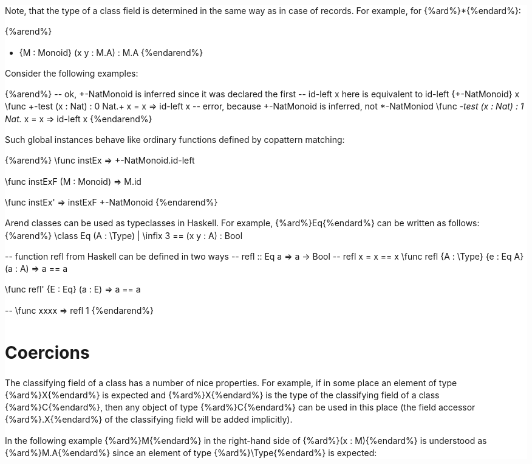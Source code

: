 Note, that the type of a class field is determined in the same way as in case of records. For example, for {%ard%}*{%endard%}:

{%arend%}
* {M : Monoid} (x y : M.A) : M.A
{%endarend%}

Consider the following examples:
 
{%arend%}
-- ok, +-NatMonoid is inferred since it was declared the first
-- id-left x here is equivalent to id-left {+-NatMonoid} x
\func +-test (x : Nat) : 0 Nat.+ x = x => id-left x
-- error, because +-NatMonoid is inferred, not *-NatMoniod
\func *-test (x : Nat) : 1 Nat.* x = x => id-left x
{%endarend%}

Such global instances behave like ordinary functions defined by copattern matching:

{%arend%}
\func instEx => +-NatMonoid.id-left

\func instExF (M : Monoid) => M.id

\func instEx' => instExF +-NatMonoid
{%endarend%}

Arend classes can be used as typeclasses in Haskell. For example, {%ard%}Eq{%endard%} can be written as follows:
{%arend%}
\class Eq (A : \Type)
  | \infix 3 == (x y : A) : Bool

-- function refl from Haskell can be defined in two ways
-- refl :: Eq a => a -> Bool
-- refl x = x == x
\func refl {A : \Type} {e : Eq A} (a : A) => a == a

\func refl' {E : Eq} (a : E) => a == a

-- \func xxxx => refl 1
{%endarend%}

# Coercions

The classifying field of a class has a number of nice properties. For example, if in some place an element of type 
{%ard%}X{%endard%} is expected and {%ard%}X{%endard%} is the type of the classifying field of a class {%ard%}C{%endard%},
then any object of type {%ard%}C{%endard%} can be used in this place (the field accessor {%ard%}.X{%endard%} of the classifying field will be added implicitly).

In the following example {%ard%}M{%endard%} in the right-hand side of {%ard%}(x : M){%endard%} is understood as {%ard%}M.A{%endard%} since
an element of type {%ard%}\Type{%endard%} is expected:
